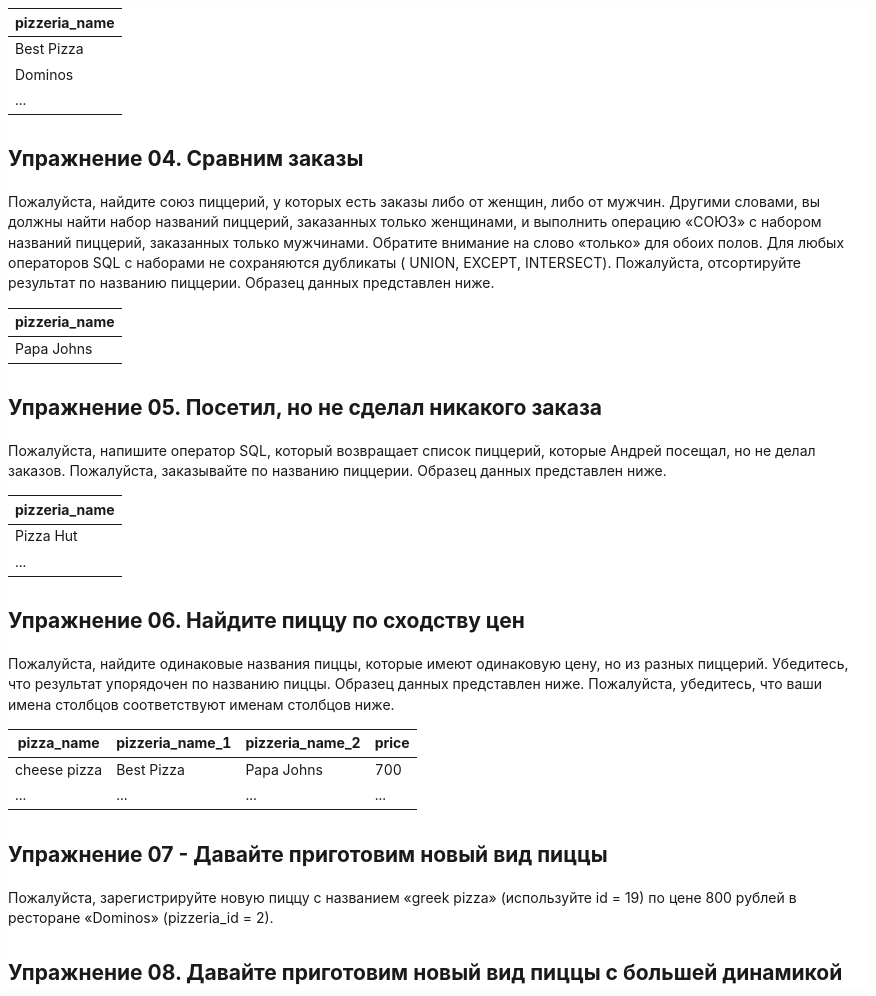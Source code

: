 | pizzeria_name | 
| ------ | 
| Best Pizza | 
| Dominos |
| ... |

## Упражнение 04. Сравним заказы

Пожалуйста, найдите союз пиццерий, у которых есть заказы либо от женщин, либо от мужчин. Другими словами, вы должны найти набор названий пиццерий, заказанных только женщинами, и выполнить операцию «СОЮЗ» с набором названий пиццерий, заказанных только мужчинами. Обратите внимание на слово «только» для обоих полов. Для любых операторов SQL с наборами не сохраняются дубликаты ( UNION, EXCEPT, INTERSECT). Пожалуйста, отсортируйте результат по названию пиццерии. Образец данных представлен ниже.

| pizzeria_name | 
| ------ | 
| Papa Johns | 

## Упражнение 05. Посетил, но не сделал никакого заказа

Пожалуйста, напишите оператор SQL, который возвращает список пиццерий, которые Андрей посещал, но не делал заказов. Пожалуйста, заказывайте по названию пиццерии. Образец данных представлен ниже.

| pizzeria_name | 
| ------ | 
| Pizza Hut | 
| ... |

## Упражнение 06. Найдите пиццу по сходству цен

Пожалуйста, найдите одинаковые названия пиццы, которые имеют одинаковую цену, но из разных пиццерий. Убедитесь, что результат упорядочен по названию пиццы. Образец данных представлен ниже. Пожалуйста, убедитесь, что ваши имена столбцов соответствуют именам столбцов ниже.

| pizza_name | pizzeria_name_1 | pizzeria_name_2 | price |
| ------ | ------ | ------ | ------ |
| cheese pizza | Best Pizza | Papa Johns | 700 |
| ... | ... | ... | ... |

## Упражнение 07 - Давайте приготовим новый вид пиццы

Пожалуйста, зарегистрируйте новую пиццу с названием «greek pizza» (используйте id = 19) по цене 800 рублей в ресторане «Dominos» (pizzeria_id = 2).

## Упражнение 08. Давайте приготовим новый вид пиццы с большей динамикой

